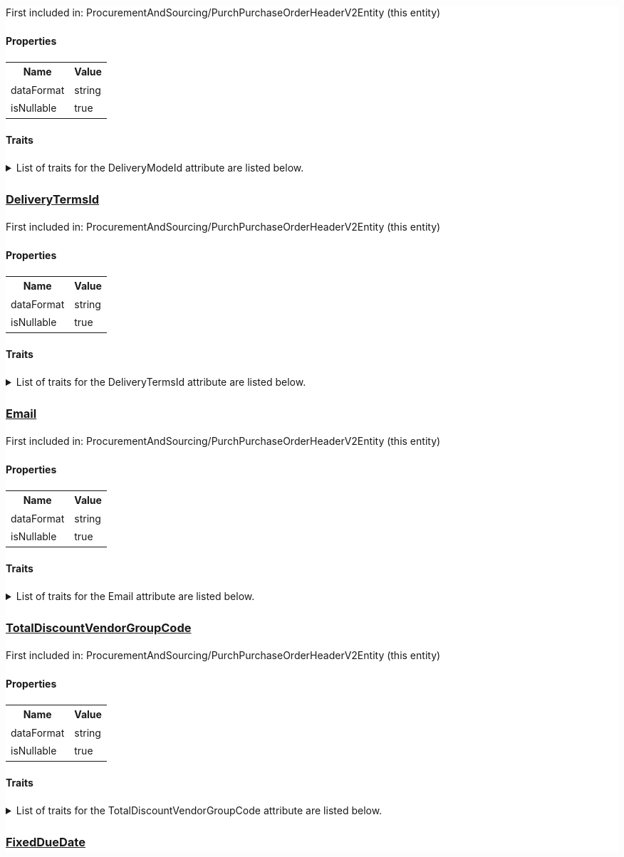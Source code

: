 First included in: ProcurementAndSourcing/PurchPurchaseOrderHeaderV2Entity (this entity)  

#### Properties

<table><tr><th>Name</th><th>Value</th></tr><tr><td>dataFormat</td><td>string</td></tr><tr><td>isNullable</td><td>true</td></tr></table>

#### Traits

<details><summary>List of traits for the DeliveryModeId attribute are listed below.</summary></details>

### <a href=#DeliveryTermsId name="DeliveryTermsId">DeliveryTermsId</a>

First included in: ProcurementAndSourcing/PurchPurchaseOrderHeaderV2Entity (this entity)  

#### Properties

<table><tr><th>Name</th><th>Value</th></tr><tr><td>dataFormat</td><td>string</td></tr><tr><td>isNullable</td><td>true</td></tr></table>

#### Traits

<details><summary>List of traits for the DeliveryTermsId attribute are listed below.</summary></details>

### <a href=#Email name="Email">Email</a>

First included in: ProcurementAndSourcing/PurchPurchaseOrderHeaderV2Entity (this entity)  

#### Properties

<table><tr><th>Name</th><th>Value</th></tr><tr><td>dataFormat</td><td>string</td></tr><tr><td>isNullable</td><td>true</td></tr></table>

#### Traits

<details><summary>List of traits for the Email attribute are listed below.</summary></details>

### <a href=#TotalDiscountVendorGroupCode name="TotalDiscountVendorGroupCode">TotalDiscountVendorGroupCode</a>

First included in: ProcurementAndSourcing/PurchPurchaseOrderHeaderV2Entity (this entity)  

#### Properties

<table><tr><th>Name</th><th>Value</th></tr><tr><td>dataFormat</td><td>string</td></tr><tr><td>isNullable</td><td>true</td></tr></table>

#### Traits

<details><summary>List of traits for the TotalDiscountVendorGroupCode attribute are listed below.</summary></details>

### <a href=#FixedDueDate name="FixedDueDate">FixedDueDate</a>
